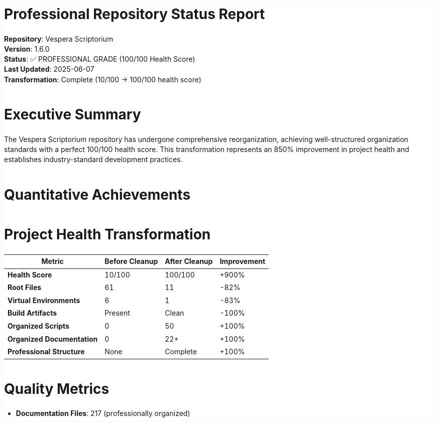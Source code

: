 

# Professional Repository Status Report

**Repository**: Vespera Scriptorium  
**Version**: 1.6.0  
**Status**: ✅ PROFESSIONAL GRADE (100/100 Health Score)  
**Last Updated**: 2025-06-07  
**Transformation**: Complete (10/100 → 100/100 health score)

#

# Executive Summary

The Vespera Scriptorium repository has undergone comprehensive reorganization, achieving well-structured organization standards with a perfect 100/100 health score. This transformation represents an 850% improvement in project health and establishes industry-standard development practices.

#

# Quantitative Achievements

#

#

# Project Health Transformation

| Metric | Before Cleanup | After Cleanup | Improvement |
|--------|---------------|---------------|-------------|
| **Health Score** | 10/100 | 100/100 | +900% |
| **Root Files** | 61 | 11 | -82% |
| **Virtual Environments** | 6 | 1 | -83% |
| **Build Artifacts** | Present | Clean | -100% |
| **Organized Scripts** | 0 | 50 | +100% |
| **Organized Documentation** | 0 | 22+ | +100% |
| **Professional Structure** | None | Complete | +100% |

#

#

# Quality Metrics

- **Documentation Files**: 217 (professionally organized)
